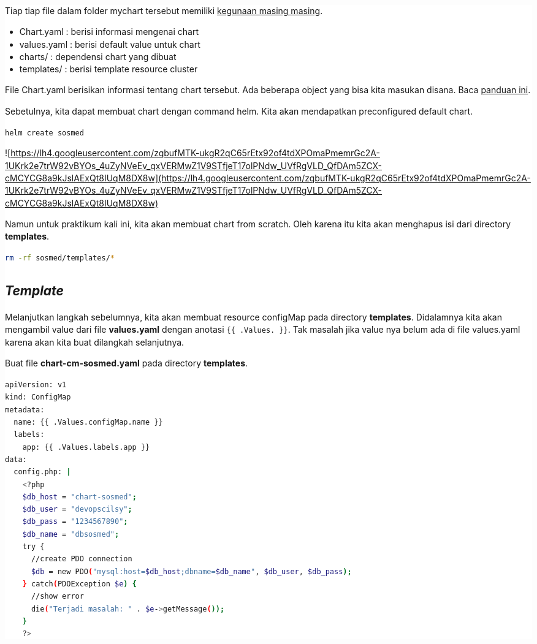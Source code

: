 Tiap tiap file dalam folder mychart tersebut memiliki [kegunaan masing masing](https://helm.sh/docs/topics/charts/#the-chart-file-structure).

- Chart.yaml	: berisi informasi mengenai chart
- values.yaml	: berisi default value untuk chart
- charts/	: dependensi chart yang dibuat
- templates/	: berisi template resource cluster

File Chart.yaml berisikan informasi tentang chart tersebut. Ada beberapa object yang bisa kita masukan disana. Baca [panduan ini](https://helm.sh/docs/topics/charts/#the-chartyaml-file).

Sebetulnya, kita dapat membuat chart dengan command helm. Kita akan mendapatkan preconfigured default chart.

```bash
helm create sosmed
```

![https://lh4.googleusercontent.com/zqbufMTK-ukgR2qC65rEtx92of4tdXPOmaPmemrGc2A-1UKrk2e7trW92vBYOs_4uZyNVeEv_qxVERMwZ1V9STfjeT17olPNdw_UVfRgVLD_QfDAm5ZCX-cMCYCG8a9kJslAExQt8IUqM8DX8w](https://lh4.googleusercontent.com/zqbufMTK-ukgR2qC65rEtx92of4tdXPOmaPmemrGc2A-1UKrk2e7trW92vBYOs_4uZyNVeEv_qxVERMwZ1V9STfjeT17olPNdw_UVfRgVLD_QfDAm5ZCX-cMCYCG8a9kJslAExQt8IUqM8DX8w)

Namun untuk praktikum kali ini, kita akan membuat chart from scratch. Oleh karena itu kita akan menghapus isi dari directory **templates**.

```bash
rm -rf sosmed/templates/*
```

## ***Template***

Melanjutkan langkah sebelumnya, kita akan membuat resource configMap pada directory **templates**. Didalamnya kita akan mengambil value dari file **values.yaml** dengan anotasi `{{ .Values. }}`. Tak masalah jika value nya belum ada di file values.yaml karena akan kita buat dilangkah selanjutnya.

Buat file **chart-cm-sosmed.yaml** pada directory **templates**.

```bash
apiVersion: v1
kind: ConfigMap
metadata:
  name: {{ .Values.configMap.name }}
  labels:
    app: {{ .Values.labels.app }}
data:
  config.php: |
    <?php
    $db_host = "chart-sosmed";
    $db_user = "devopscilsy";
    $db_pass = "1234567890";
    $db_name = "dbsosmed";
    try {    
      //create PDO connection
      $db = new PDO("mysql:host=$db_host;dbname=$db_name", $db_user, $db_pass);
    } catch(PDOException $e) {
      //show error
      die("Terjadi masalah: " . $e->getMessage());
    }
    ?>
```

